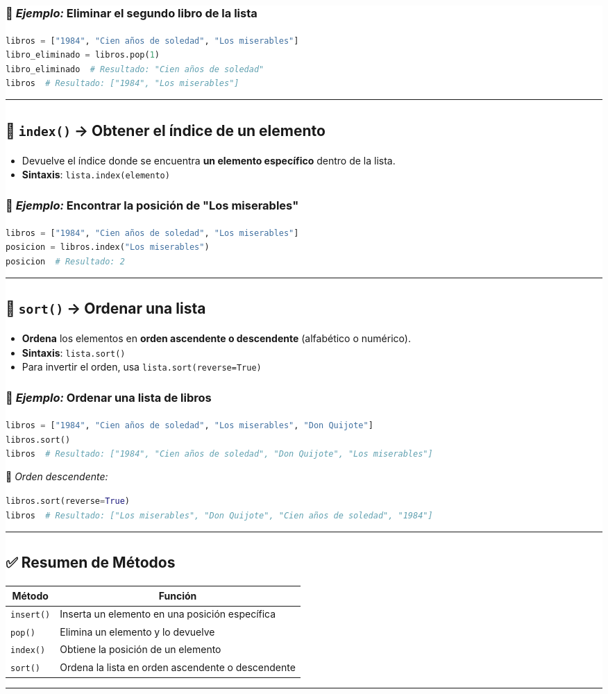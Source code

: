 ### 📖 *Ejemplo:* Eliminar el segundo libro de la lista
```python
libros = ["1984", "Cien años de soledad", "Los miserables"]
libro_eliminado = libros.pop(1)
libro_eliminado  # Resultado: "Cien años de soledad"
libros  # Resultado: ["1984", "Los miserables"]
```

---

## 🔹 **`index()` → Obtener el índice de un elemento**
- Devuelve el índice donde se encuentra **un elemento específico** dentro de la lista.
- **Sintaxis**: `lista.index(elemento)`

### 📖 *Ejemplo:* Encontrar la posición de "Los miserables"
```python
libros = ["1984", "Cien años de soledad", "Los miserables"]
posicion = libros.index("Los miserables")
posicion  # Resultado: 2
```

---

## 🔹 **`sort()` → Ordenar una lista**
- **Ordena** los elementos en **orden ascendente o descendente** (alfabético o numérico).
- **Sintaxis**: `lista.sort()`
- Para invertir el orden, usa `lista.sort(reverse=True)`

### 📖 *Ejemplo:* Ordenar una lista de libros
```python
libros = ["1984", "Cien años de soledad", "Los miserables", "Don Quijote"]
libros.sort()
libros  # Resultado: ["1984", "Cien años de soledad", "Don Quijote", "Los miserables"]
```

📌 *Orden descendente:*
```python
libros.sort(reverse=True)
libros  # Resultado: ["Los miserables", "Don Quijote", "Cien años de soledad", "1984"]
```

---

## ✅ **Resumen de Métodos**
| Método  | Función |
|---------|--------|
| `insert()` | Inserta un elemento en una posición específica |
| `pop()` | Elimina un elemento y lo devuelve |
| `index()` | Obtiene la posición de un elemento |
| `sort()` | Ordena la lista en orden ascendente o descendente |

---
